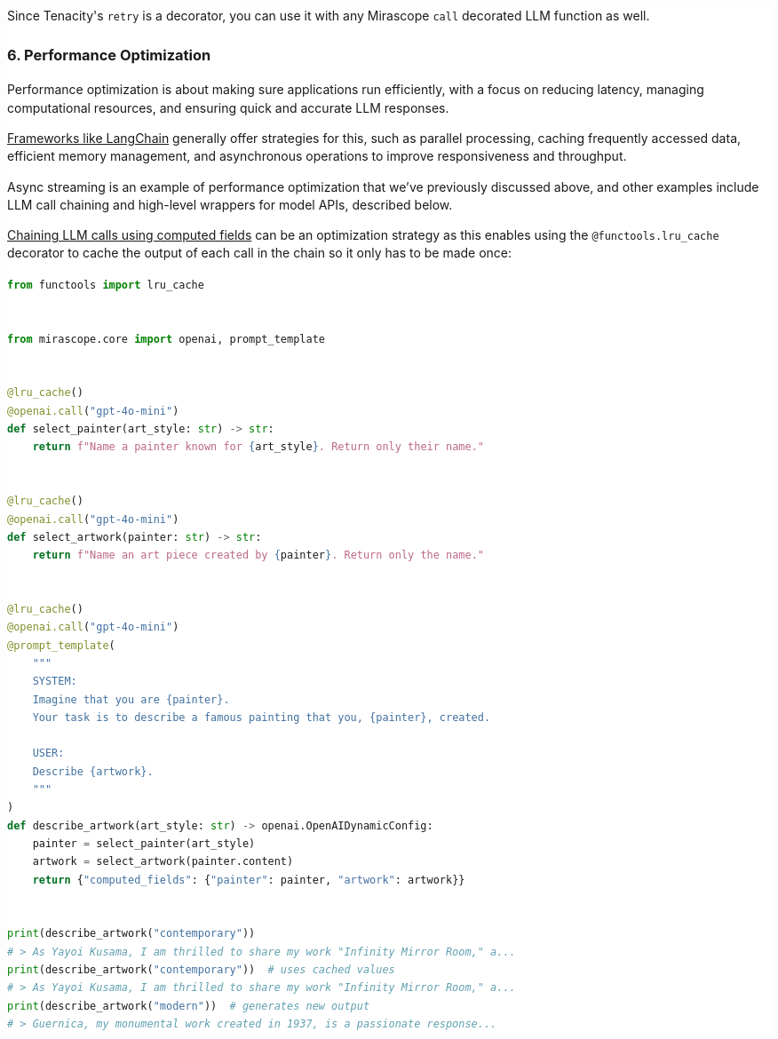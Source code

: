 Since Tenacity's `retry` is a decorator, you can use it with any Mirascope `call` decorated LLM function as well.

### 6. Performance Optimization

Performance optimization is about making sure applications run efficiently, with a focus on reducing latency, managing computational resources, and ensuring quick and accurate LLM responses.

[Frameworks like LangChain](https://mirascope.com/blog/langchain-alternatives) generally offer strategies for this, such as parallel processing, caching frequently accessed data, efficient memory management, and asynchronous operations to improve responsiveness and throughput.

Async streaming is an example of performance optimization that we’ve previously discussed above, and other examples include LLM call chaining and high-level wrappers for model APIs, described below.

[Chaining LLM calls using computed fields](https://mirascope.com/blog/prompt-chaining) can be an optimization strategy as this enables using the `@functools.lru_cache` decorator to cache the output of each call in the chain so it only has to be made once:

```python
from functools import lru_cache


from mirascope.core import openai, prompt_template


@lru_cache()
@openai.call("gpt-4o-mini")
def select_painter(art_style: str) -> str:
    return f"Name a painter known for {art_style}. Return only their name."


@lru_cache()
@openai.call("gpt-4o-mini")
def select_artwork(painter: str) -> str:
    return f"Name an art piece created by {painter}. Return only the name."


@lru_cache()
@openai.call("gpt-4o-mini")
@prompt_template(
    """
    SYSTEM:
    Imagine that you are {painter}.
    Your task is to describe a famous painting that you, {painter}, created.

    USER:
    Describe {artwork}.
    """
)
def describe_artwork(art_style: str) -> openai.OpenAIDynamicConfig:
    painter = select_painter(art_style)
    artwork = select_artwork(painter.content)
    return {"computed_fields": {"painter": painter, "artwork": artwork}}


print(describe_artwork("contemporary"))
# > As Yayoi Kusama, I am thrilled to share my work "Infinity Mirror Room," a...
print(describe_artwork("contemporary"))  # uses cached values
# > As Yayoi Kusama, I am thrilled to share my work "Infinity Mirror Room," a...
print(describe_artwork("modern"))  # generates new output
# > Guernica, my monumental work created in 1937, is a passionate response...
```
